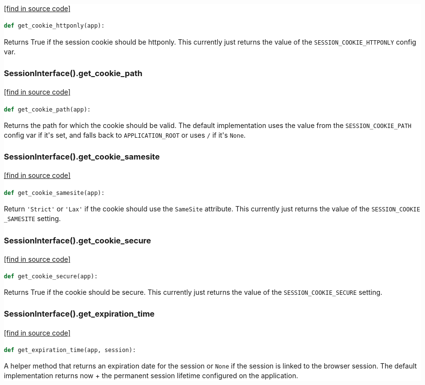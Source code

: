 [[find in source code]](..\..\..\..\..\env\Lib\site-packages\flask\sessions.py#L242)

```python
def get_cookie_httponly(app):
```

Returns True if the session cookie should be httponly.  This
currently just returns the value of the ``SESSION_COOKIE_HTTPONLY``
config var.

### SessionInterface().get_cookie_path

[[find in source code]](..\..\..\..\..\env\Lib\site-packages\flask\sessions.py#L234)

```python
def get_cookie_path(app):
```

Returns the path for which the cookie should be valid.  The
default implementation uses the value from the ``SESSION_COOKIE_PATH``
config var if it's set, and falls back to ``APPLICATION_ROOT`` or
uses ``/`` if it's ``None``.

### SessionInterface().get_cookie_samesite

[[find in source code]](..\..\..\..\..\env\Lib\site-packages\flask\sessions.py#L255)

```python
def get_cookie_samesite(app):
```

Return ``'Strict'`` or ``'Lax'`` if the cookie should use the
``SameSite`` attribute. This currently just returns the value of
the `SESSION_COOKIE_SAMESITE` setting.

### SessionInterface().get_cookie_secure

[[find in source code]](..\..\..\..\..\env\Lib\site-packages\flask\sessions.py#L249)

```python
def get_cookie_secure(app):
```

Returns True if the cookie should be secure.  This currently
just returns the value of the ``SESSION_COOKIE_SECURE`` setting.

### SessionInterface().get_expiration_time

[[find in source code]](..\..\..\..\..\env\Lib\site-packages\flask\sessions.py#L262)

```python
def get_expiration_time(app, session):
```

A helper method that returns an expiration date for the session
or ``None`` if the session is linked to the browser session.  The
default implementation returns now + the permanent session
lifetime configured on the application.
